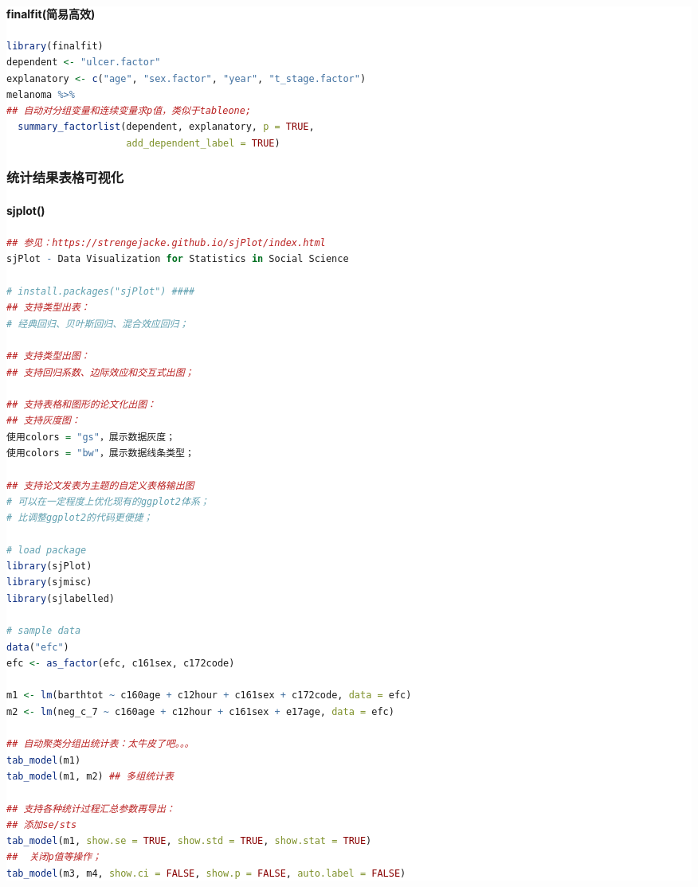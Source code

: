 #### finalfit(简易高效)


```r
library(finalfit)
dependent <- "ulcer.factor"
explanatory <- c("age", "sex.factor", "year", "t_stage.factor")
melanoma %>% 
## 自动对分组变量和连续变量求p值，类似于tableone;
  summary_factorlist(dependent, explanatory, p = TRUE,
                     add_dependent_label = TRUE)
```



### 统计结果表格可视化

#### sjplot()


```r
## 参见：https://strengejacke.github.io/sjPlot/index.html
sjPlot - Data Visualization for Statistics in Social Science

# install.packages("sjPlot") ####
## 支持类型出表：
# 经典回归、贝叶斯回归、混合效应回归；

## 支持类型出图：
## 支持回归系数、边际效应和交互式出图；

## 支持表格和图形的论文化出图：
## 支持灰度图：
使用colors = "gs"，展示数据灰度；
使用colors = "bw"，展示数据线条类型；

## 支持论文发表为主题的自定义表格输出图
# 可以在一定程度上优化现有的ggplot2体系；
# 比调整ggplot2的代码更便捷；

# load package
library(sjPlot)
library(sjmisc)
library(sjlabelled)

# sample data
data("efc")
efc <- as_factor(efc, c161sex, c172code)

m1 <- lm(barthtot ~ c160age + c12hour + c161sex + c172code, data = efc)
m2 <- lm(neg_c_7 ~ c160age + c12hour + c161sex + e17age, data = efc)

## 自动聚类分组出统计表：太牛皮了吧。。。
tab_model(m1)
tab_model(m1, m2) ## 多组统计表

## 支持各种统计过程汇总参数再导出：
## 添加se/sts
tab_model(m1, show.se = TRUE, show.std = TRUE, show.stat = TRUE)
##  关闭p值等操作；
tab_model(m3, m4, show.ci = FALSE, show.p = FALSE, auto.label = FALSE)
```
